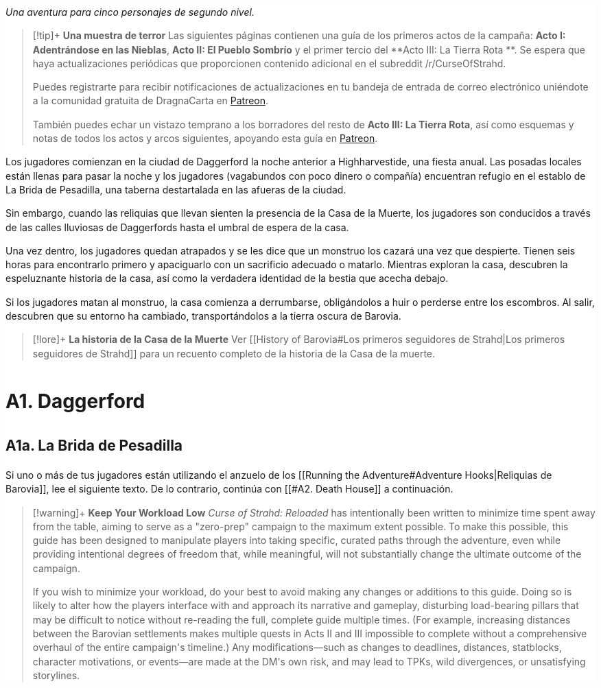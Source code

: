 *Una aventura para cinco personajes de segundo nivel.*

> [!tip]+ **Una muestra de terror**
> Las siguientes páginas contienen una guía de los primeros actos de la campaña: **Acto I: Adentrándose en las Nieblas**, **Acto II: El Pueblo Sombrío** y el primer tercio del **Acto III: La Tierra Rota **. Se espera que haya actualizaciones periódicas que proporcionen contenido adicional en el subreddit /r/CurseOfStrahd.
>
> Puedes registrarte para recibir notificaciones de actualizaciones en tu bandeja de entrada de correo electrónico uniéndote a la comunidad gratuita de DragnaCarta en [Patreon](https://www.patreon.com/DragnaCarta).
>
> También puedes echar un vistazo temprano a los borradores del resto de **Acto III: La Tierra Rota**, así como esquemas y notas de todos los actos y arcos siguientes, apoyando esta guía en [Patreon](https://www.patreon.com/DragnaCarta).


Los jugadores comienzan en la ciudad de Daggerford la noche anterior a Highharvestide, una fiesta anual. Las posadas locales están llenas para pasar la noche y los jugadores (vagabundos con poco dinero o compañía) encuentran refugio en el establo de La Brida de Pesadilla, una taberna destartalada en las afueras de la ciudad.

Sin embargo, cuando las reliquias que llevan sienten la presencia de la Casa de la Muerte, los jugadores son conducidos a través de las calles lluviosas de Daggerfords hasta el umbral de espera de la casa.

Una vez dentro, los jugadores quedan atrapados y se les dice que un monstruo los cazará una vez que despierte. Tienen seis horas para encontrarlo primero y apaciguarlo con un sacrificio adecuado o matarlo. Mientras exploran la casa, descubren la espeluznante historia de la casa, así como la verdadera identidad de la bestia que acecha debajo.

Si los jugadores matan al monstruo, la casa comienza a derrumbarse, obligándolos a huir o perderse entre los escombros. Al salir, descubren que su entorno ha cambiado, transportándolos a la tierra oscura de Barovia.

> [!lore]+ **La historia de la Casa de la Muerte**
> Ver [[History of Barovia#Los primeros seguidores de Strahd|Los primeros seguidores de Strahd]] para un recuento completo de la  historia de la Casa de la muerte.
# A1. Daggerford

## A1a. La Brida de Pesadilla
Si uno o más de tus jugadores están utilizando el anzuelo de los [[Running the Adventure#Adventure Hooks|Reliquias de Barovia]], lee el siguiente texto. De lo contrario, continúa con [[#A2. Death House]] a continuación.


> [!warning]+ **Keep Your Workload Low**
> *Curse of Strahd: Reloaded* has intentionally been written to minimize time spent away from the table, aiming to serve as a "zero-prep" campaign to the maximum extent possible. To make this possible, this guide has been designed to manipulate players into taking specific, curated paths through the adventure, even while providing intentional degrees of freedom that, while meaningful, will not substantially change the ultimate outcome of the campaign.
> 
> If you wish to minimize your workload, do your best to avoid making any changes or additions to this guide. Doing so is likely to alter how the players interface with and approach its narrative and gameplay, disturbing load-bearing pillars that may be difficult to notice without re-reading the full, complete guide multiple times. (For example, increasing distances between the Barovian settlements makes multiple quests in Acts II and III impossible to complete without a comprehensive overhaul of the entire campaign's timeline.) Any modifications—such as changes to deadlines, distances, statblocks, character motivations, or events—are made at the DM's own risk, and may lead to TPKs, wild divergences, or unsatisfying storylines.
